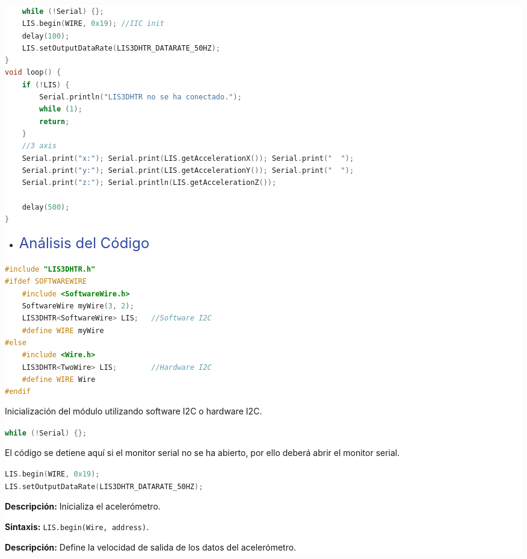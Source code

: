 ```Cpp
    while (!Serial) {};
    LIS.begin(WIRE, 0x19); //IIC init
    delay(100);
    LIS.setOutputDataRate(LIS3DHTR_DATARATE_50HZ);
}
void loop() {
    if (!LIS) {
        Serial.println("LIS3DHTR no se ha conectado.");
        while (1);
        return;
    }
    //3 axis
    Serial.print("x:"); Serial.print(LIS.getAccelerationX()); Serial.print("  ");
    Serial.print("y:"); Serial.print(LIS.getAccelerationY()); Serial.print("  ");
    Serial.print("z:"); Serial.println(LIS.getAccelerationZ());

    delay(500);
}
```

- <font size=5;font color=#314B9F >Análisis del Código</font>

```cpp
#include "LIS3DHTR.h"
#ifdef SOFTWAREWIRE
    #include <SoftwareWire.h>
    SoftwareWire myWire(3, 2);
    LIS3DHTR<SoftwareWire> LIS;   //Software I2C
    #define WIRE myWire
#else
    #include <Wire.h>
    LIS3DHTR<TwoWire> LIS;        //Hardware I2C
    #define WIRE Wire
#endif
```

Inicialización del módulo utilizando software I2C o hardware I2C.

```cpp
while (!Serial) {};
```

El código se detiene aquí si el monitor serial no se ha abierto, por ello deberá abrir el monitor serial.

```cpp
LIS.begin(WIRE, 0x19);
LIS.setOutputDataRate(LIS3DHTR_DATARATE_50HZ);
```

**Descripción:** Inicializa el acelerómetro. 

**Sintaxis:** `LIS.begin(Wire, address)`.

**Descripción:** Define la velocidad de salida de los datos del acelerómetro. 
